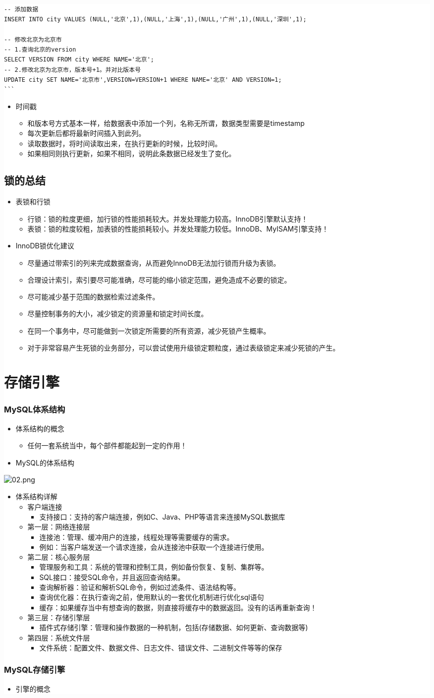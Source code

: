     -- 添加数据
    INSERT INTO city VALUES (NULL,'北京',1),(NULL,'上海',1),(NULL,'广州',1),(NULL,'深圳',1);
    
    -- 修改北京为北京市
    -- 1.查询北京的version
    SELECT VERSION FROM city WHERE NAME='北京';
    -- 2.修改北京为北京市，版本号+1。并对比版本号
    UPDATE city SET NAME='北京市',VERSION=VERSION+1 WHERE NAME='北京' AND VERSION=1;
    ```

  - 时间戳

    - 和版本号方式基本一样，给数据表中添加一个列，名称无所谓，数据类型需要是timestamp
    - 每次更新后都将最新时间插入到此列。
    - 读取数据时，将时间读取出来，在执行更新的时候，比较时间。
    - 如果相同则执行更新，如果不相同，说明此条数据已经发生了变化。

## 锁的总结

- 表锁和行锁

  - 行锁：锁的粒度更细，加行锁的性能损耗较大。并发处理能力较高。InnoDB引擎默认支持！
  - 表锁：锁的粒度较粗，加表锁的性能损耗较小。并发处理能力较低。InnoDB、MyISAM引擎支持！

- InnoDB锁优化建议

  - 尽量通过带索引的列来完成数据查询，从而避免InnoDB无法加行锁而升级为表锁。

  - 合理设计索引，索引要尽可能准确，尽可能的缩小锁定范围，避免造成不必要的锁定。
  - 尽可能减少基于范围的数据检索过滤条件。
  - 尽量控制事务的大小，减少锁定的资源量和锁定时间长度。
  - 在同一个事务中，尽可能做到一次锁定所需要的所有资源，减少死锁产生概率。
  - 对于非常容易产生死锁的业务部分，可以尝试使用升级锁定颗粒度，通过表级锁定来减少死锁的产生。

# 存储引擎

### MySQL体系结构

- 体系结构的概念

  - 任何一套系统当中，每个部件都能起到一定的作用！

- MySQL的体系结构

![02.png](https://s2.loli.net/2022/02/06/a9R3d7XYUIHPib5.png)

- 体系结构详解
  - 客户端连接
    - 支持接口：支持的客户端连接，例如C、Java、PHP等语言来连接MySQL数据库
  - 第一层：网络连接层
    - 连接池：管理、缓冲用户的连接，线程处理等需要缓存的需求。
    - 例如：当客户端发送一个请求连接，会从连接池中获取一个连接进行使用。
  - 第二层：核心服务层
    - 管理服务和工具：系统的管理和控制工具，例如备份恢复、复制、集群等。 
    - SQL接口：接受SQL命令，并且返回查询结果。
    - 查询解析器：验证和解析SQL命令，例如过滤条件、语法结构等。 
    - 查询优化器：在执行查询之前，使用默认的一套优化机制进行优化sql语句
    - 缓存：如果缓存当中有想查询的数据，则直接将缓存中的数据返回。没有的话再重新查询！
  - 第三层：存储引擎层
    - 插件式存储引擎：管理和操作数据的一种机制，包括(存储数据、如何更新、查询数据等)
  - 第四层：系统文件层
    - 文件系统：配置文件、数据文件、日志文件、错误文件、二进制文件等等的保存

### MySQL存储引擎

- 引擎的概念

